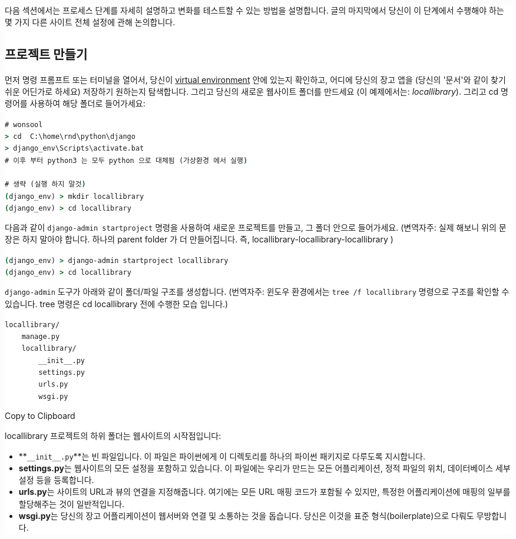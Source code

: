 다음 섹션에서는 프로세스 단계를 자세히 설명하고 변화를 테스트할 수 있는 방법을 설명합니다. 글의 마지막에서 당신이 이 단계에서 수행해야 하는 몇 가지 다른 사이트 전체 설정에 관해 논의합니다.

## 프로젝트 만들기

먼저 명령 프롬프트 또는 터미널을 열어서, 당신이 [virtual environment](https://developer.mozilla.org/en-US/docs/Learn/Server-side/Django/development_environment#using_a_virtual_environment) 안에 있는지 확인하고, 어디에 당신의 장고 앱을 (당신의 '문서'와 같이 찾기 쉬운 어딘가로 하세요) 저장하기 원하는지 탐색합니다. 그리고 당신의 새로운 웹사이트 폴더를 만드세요 (이 예제에서는: *locallibrary*). 그리고 cd 명령어를 사용하여 해당 폴더로 들어가세요:

```cmd
# wonsool
> cd  C:\home\rnd\python\django
> django_env\Scripts\activate.bat
# 이후 부터 python3 는 모두 python 으로 대체됨 (가상환경 에서 실행)

# 생략 (실행 하지 말것)
(django_env) > mkdir locallibrary
(django_env) > cd locallibrary

```



다음과 같이 `django-admin startproject` 명령을 사용하여 새로운 프로젝트를 만들고, 그 폴더 안으로 들어가세요. (변역자주: 실제 해보니 위의 문장은 하지 말아야 합니다. 하나의 parent folder 가 더 만들어집니다. 즉, locallibrary-locallibrary-locallibrary )

```cmd
(django_env) > django-admin startproject locallibrary
(django_env) > cd locallibrary
```



`django-admin` 도구가 아래와 같이 폴더/파일 구조를 생성합니다. (번역자주: 윈도우 환경에서는 `tree /f locallibrary` 명령으로 구조를 확인할 수 있습니다. tree 명령은 cd locallibrary 전에 수행한 모습 입니다.)

```cmd
locallibrary/
    manage.py
    locallibrary/
        __init__.py
        settings.py
        urls.py
        wsgi.py
```

Copy to Clipboard

locallibrary 프로젝트의 하위 폴더는 웹사이트의 시작점입니다:

- **`__init__.py`**는 빈 파일입니다. 이 파일은 파이썬에게 이 디렉토리를 하나의 파이썬 패키지로 다루도록 지시합니다.
- **settings.py**는 웹사이트의 모든 설정을 포함하고 있습니다. 이 파일에는 우리가 만드는 모든 어플리케이션, 정적 파일의 위치, 데이터베이스 세부 설정 등을 등록합니다. 
- **urls.py**는 사이트의 URL과 뷰의 연결을 지정해줍니다. 여기에는 모든 URL 매핑 코드가 포함될 수 있지만, 특정한 어플리케이션에 매핑의 일부를 할당해주는 것이 일반적입니다.
- **wsgi.py**는 당신의 장고 어플리케이션이 웹서버와 연결 및 소통하는 것을 돕습니다. 당신은 이것을 표준 형식(boilerplate)으로 다뤄도 무방합니다.
